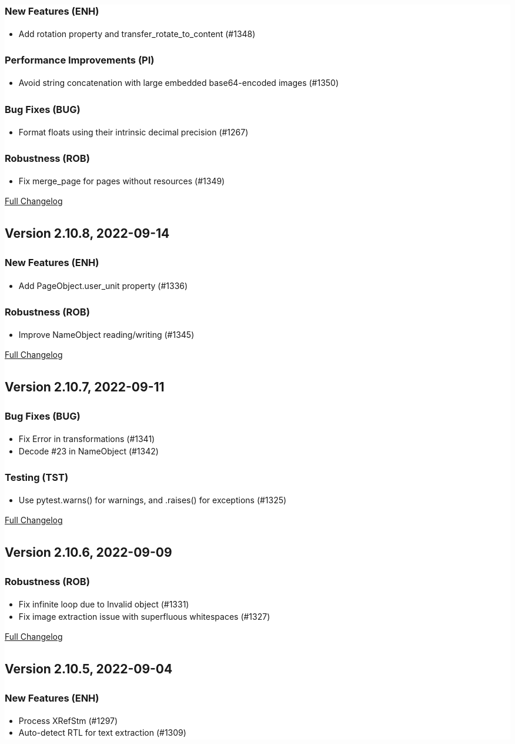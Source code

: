 ### New Features (ENH)
-  Add rotation property and transfer_rotate_to_content (#1348)

### Performance Improvements (PI)
-  Avoid string concatenation with large embedded base64-encoded images (#1350)

### Bug Fixes (BUG)
-  Format floats using their intrinsic decimal precision (#1267)

### Robustness (ROB)
-  Fix merge_page for pages without resources (#1349)

[Full Changelog](https://github.com/py-pdf/PyPDF2/compare/2.10.8...2.10.9)

## Version 2.10.8, 2022-09-14

### New Features (ENH)
-  Add PageObject.user_unit property (#1336)

### Robustness (ROB)
-  Improve NameObject reading/writing (#1345)

[Full Changelog](https://github.com/py-pdf/PyPDF2/compare/2.10.7...2.10.8)

## Version 2.10.7, 2022-09-11

### Bug Fixes (BUG)
-  Fix Error in transformations (#1341)
-  Decode #23 in NameObject (#1342)

### Testing (TST)
-  Use pytest.warns() for warnings, and .raises() for exceptions (#1325)

[Full Changelog](https://github.com/py-pdf/PyPDF2/compare/2.10.6...2.10.7)


## Version 2.10.6, 2022-09-09

### Robustness (ROB)
-  Fix infinite loop due to Invalid object (#1331)
-  Fix image extraction issue with superfluous whitespaces (#1327)

[Full Changelog](https://github.com/py-pdf/PyPDF2/compare/2.10.5...2.10.6)

## Version 2.10.5, 2022-09-04

### New Features (ENH)
-  Process XRefStm (#1297)
-  Auto-detect RTL for text extraction (#1309)
